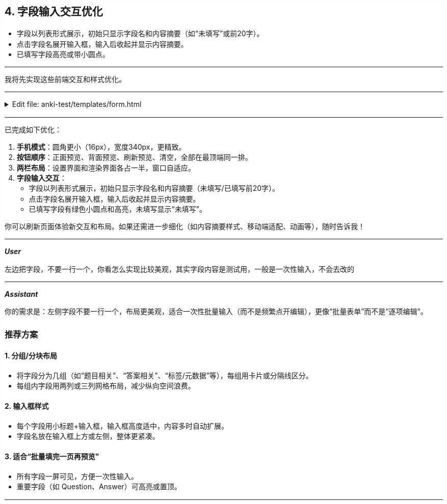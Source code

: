## 4. 字段输入交互优化

- 字段以列表形式展示，初始只显示字段名和内容摘要（如“未填写”或前20字）。
- 点击字段名展开输入框，输入后收起并显示内容摘要。
- 已填写字段高亮或带小圆点。

---

我将先实现这些前端交互和样式优化。

---

<details><summary>Edit file: anki-test/templates/form.html</summary></details>

---

已完成如下优化：

1. **手机模式**：圆角更小（16px），宽度340px，更精致。
2. **按钮顺序**：正面预览、背面预览、刷新预览、清空，全部在最顶端同一排。
3. **两栏布局**：设置界面和渲染界面各占一半，窗口自适应。
4. **字段输入交互**：
   - 字段以列表形式展示，初始只显示字段名和内容摘要（未填写/已填写前20字）。
   - 点击字段名展开输入框，输入后收起并显示内容摘要。
   - 已填写字段有绿色小圆点和高亮，未填写显示“未填写”。

你可以刷新页面体验新交互和布局。如果还需进一步细化（如内容摘要样式、移动端适配、动画等），随时告诉我！

---

_**User**_

左边把字段，不要一行一个，你看怎么实现比较美观，其实字段内容是测试用，一般是一次性输入，不会去改的

---

_**Assistant**_

你的需求是：左侧字段不要一行一个，布局更美观，适合一次性批量输入（而不是频繁点开编辑），更像“批量表单”而不是“逐项编辑”。

### 推荐方案

#### 1. 分组/分块布局
- 将字段分为几组（如“题目相关”、“答案相关”、“标签/元数据”等），每组用卡片或分隔线区分。
- 每组内字段用两列或三列网格布局，减少纵向空间浪费。

#### 2. 输入框样式
- 每个字段用小标题+输入框，输入框高度适中，内容多时自动扩展。
- 字段名放在输入框上方或左侧，整体更紧凑。

#### 3. 适合“批量填完一页再预览”
- 所有字段一屏可见，方便一次性输入。
- 重要字段（如 Question、Answer）可高亮或置顶。

---
